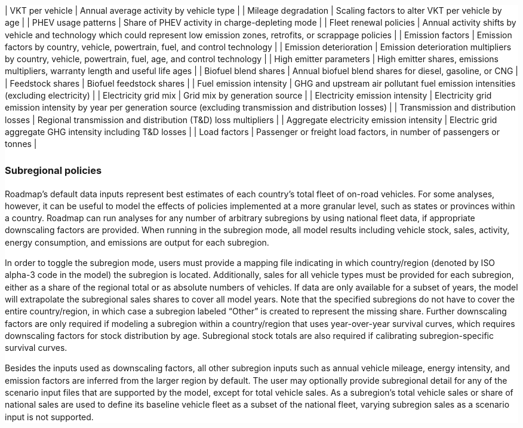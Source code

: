 | VKT per vehicle                          | Annual average activity by vehicle type                                                                                     |
| Mileage degradation                      | Scaling factors to alter VKT per vehicle by age                                                                             |
| PHEV usage patterns                      | Share of PHEV activity in charge-depleting mode                                                                             |
| Fleet renewal policies                   | Annual activity shifts by vehicle and technology which could represent low emission zones, retrofits, or scrappage policies |
| Emission factors                         | Emission factors by country, vehicle, powertrain, fuel, and control technology                                              |
| Emission deterioration                   | Emission deterioration multipliers by country, vehicle, powertrain, fuel, age, and control technology                       |
| High emitter parameters                  | High emitter shares, emissions multipliers, warranty length and useful life ages                                            |
| Biofuel blend shares                     | Annual biofuel blend shares for diesel, gasoline, or CNG                                                                    |
| Feedstock shares                         | Biofuel feedstock shares                                                                                                    |
| Fuel emission intensity                  | GHG and upstream air pollutant fuel emission intensities (excluding electricity)                                            |
| Electricity grid mix                     | Grid mix by generation source                                                                                               |
| Electricity emission intensity           | Electricity grid emission intensity by year per generation source (excluding transmission and distribution losses)          |
| Transmission and distribution losses     | Regional transmission and distribution (T\&D) loss multipliers                                                              |
| Aggregate electricity emission intensity | Electric grid aggregate GHG intensity including T\&D losses                                                                 |
| Load factors                             | Passenger or freight load factors, in number of passengers or tonnes                                                        |

### Subregional policies

Roadmap’s default data inputs represent best estimates of each country’s total fleet of on-road vehicles. For some analyses, however, it can be useful to model the effects of policies implemented at a more granular level, such as states or provinces within a country. Roadmap can run analyses for any number of arbitrary subregions by using national fleet data, if appropriate downscaling factors are provided. When running in the subregion mode, all model results including vehicle stock, sales, activity, energy consumption, and emissions are output for each subregion.

In order to toggle the subregion mode, users must provide a mapping file indicating in which country/region (denoted by ISO alpha-3 code in the model) the subregion is located. Additionally, sales for all vehicle types must be provided for each subregion, either as a share of the regional total or as absolute numbers of vehicles. If data are only available for a subset of years, the model will extrapolate the subregional sales shares to cover all model years. Note that the specified subregions do not have to cover the entire country/region, in which case a subregion labeled “Other” is created to represent the missing share. Further downscaling factors are only required if modeling a subregion within a country/region that uses year-over-year survival curves, which requires downscaling factors for stock distribution by age. Subregional stock totals are also required if calibrating subregion-specific survival curves.

Besides the inputs used as downscaling factors, all other subregion inputs such as annual vehicle mileage, energy intensity, and emission factors are inferred from the larger region by default. The user may optionally provide subregional detail for any of the scenario input files that are supported by the model, except for total vehicle sales. As a subregion’s total vehicle sales or share of national sales are used to define its baseline vehicle fleet as a subset of the national fleet, varying subregion sales as a scenario input is not supported.
